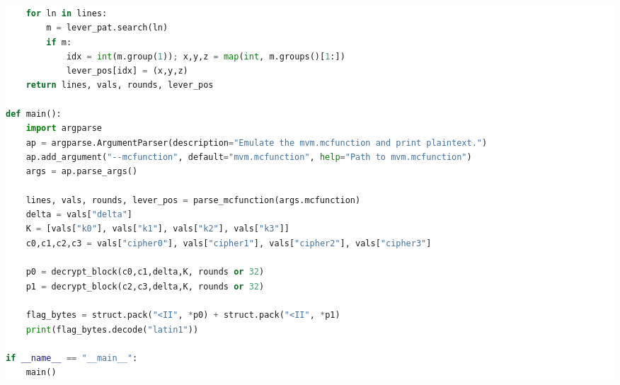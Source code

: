 ```python
    for ln in lines:
        m = lever_pat.search(ln)
        if m:
            idx = int(m.group(1)); x,y,z = map(int, m.groups()[1:])
            lever_pos[idx] = (x,y,z)
    return lines, vals, rounds, lever_pos

def main():
    import argparse
    ap = argparse.ArgumentParser(description="Emulate the mvm.mcfunction and print plaintext.")
    ap.add_argument("--mcfunction", default="mvm.mcfunction", help="Path to mvm.mcfunction")
    args = ap.parse_args()

    lines, vals, rounds, lever_pos = parse_mcfunction(args.mcfunction)
    delta = vals["delta"]
    K = [vals["k0"], vals["k1"], vals["k2"], vals["k3"]]
    c0,c1,c2,c3 = vals["cipher0"], vals["cipher1"], vals["cipher2"], vals["cipher3"]

    p0 = decrypt_block(c0,c1,delta,K, rounds or 32)
    p1 = decrypt_block(c2,c3,delta,K, rounds or 32)

    flag_bytes = struct.pack("<II", *p0) + struct.pack("<II", *p1)
    print(flag_bytes.decode("latin1"))

if __name__ == "__main__":
    main()
```
